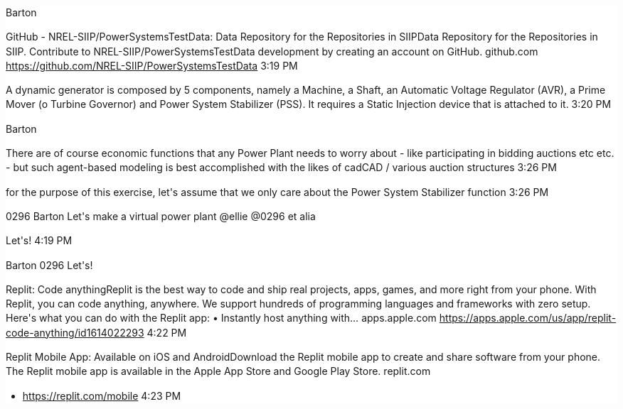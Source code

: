 Barton

GitHub - NREL-SIIP/PowerSystemsTestData: Data Repository for the Repositories in SIIPData Repository for the Repositories in SIIP. Contribute to NREL-SIIP/PowerSystemsTestData development by creating an account on GitHub.
github.com
https://github.com/NREL-SIIP/PowerSystemsTestData
3:19 PM

A dynamic generator is composed by 5 components, namely a Machine, a Shaft, an Automatic Voltage Regulator (AVR), a Prime Mover (o Turbine Governor) and Power System Stabilizer (PSS). It requires a Static Injection device that is attached to it.
3:20 PM



Barton

There are of course economic functions that any Power Plant needs to worry about - like participating in bidding auctions etc etc. - but such agent-based modeling is best accomplished with the likes of cadCAD / various auction structures
3:26 PM



for the purpose of this exercise, let's assume that we only care about the Power System Stabilizer function
3:26 PM



0296
Barton
Let's make a virtual power plant @ellie @0296 et alia

Let's!
4:19 PM



Barton
0296
Let's!


‎Replit: Code anything‎Replit is the best way to code and ship real projects, apps, games, and more right from your phone. With Replit, you can code anything, anywhere. We support hundreds of programming languages and frameworks with zero setup. Here's what you can do with the Replit app: • Instantly host anything with…
apps.apple.com
https://apps.apple.com/us/app/replit-code-anything/id1614022293
4:22 PM

Replit Mobile App: Available on iOS and AndroidDownload the Replit mobile app to create and share software from your phone. The Replit mobile app is available in the Apple App Store and Google Play Store.
replit.com
* https://replit.com/mobile
4:23 PM
